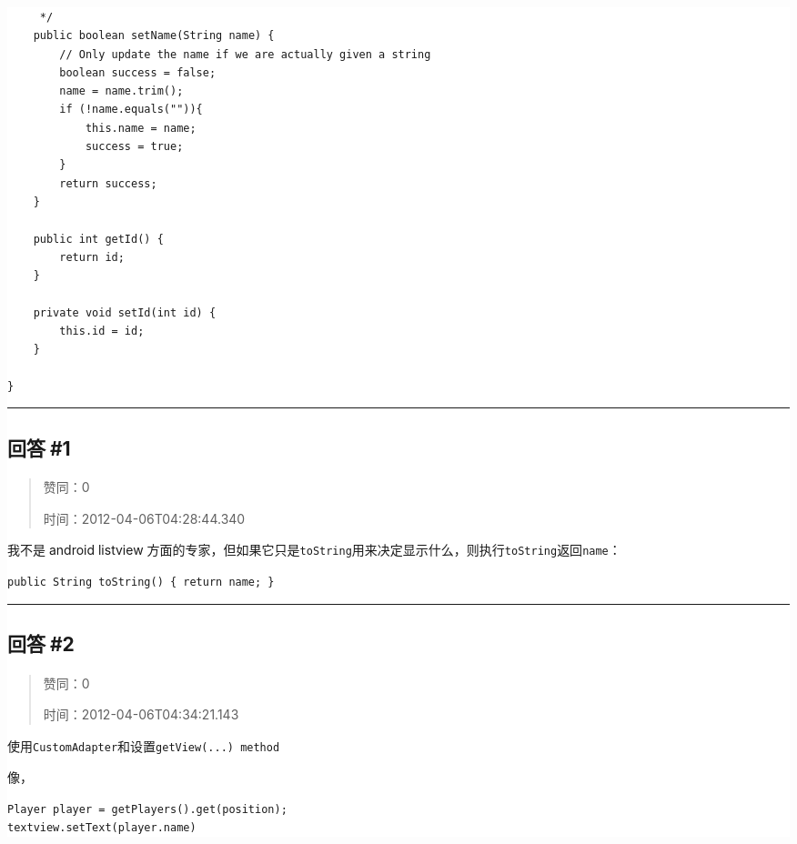 ```
     */
    public boolean setName(String name) {
        // Only update the name if we are actually given a string
        boolean success = false;
        name = name.trim();
        if (!name.equals("")){
            this.name = name;
            success = true;
        }
        return success;
    }

    public int getId() {
        return id;
    }

    private void setId(int id) {
        this.id = id;
    }

} 
```

* * *

## 回答 #1

> 赞同：0
> 
> 时间：2012-04-06T04:28:44.340

我不是 android listview 方面的专家，但如果它只是`toString`用来决定显示什么，则执行`toString`返回`name`：

```
public String toString() { return name; } 
```

* * *

## 回答 #2

> 赞同：0
> 
> 时间：2012-04-06T04:34:21.143

使用`CustomAdapter`和设置`getView(...) method`

像，

```
Player player = getPlayers().get(position);
textview.setText(player.name) 
```
